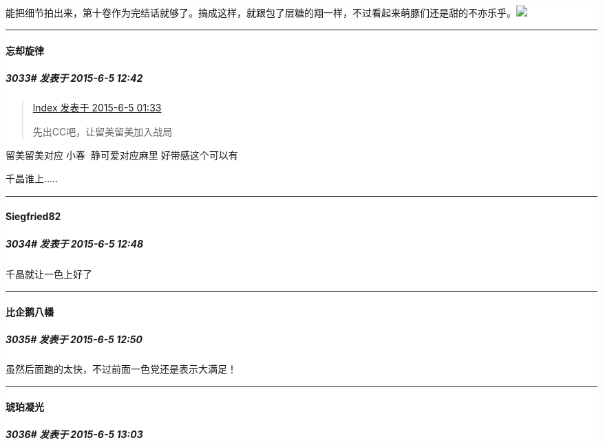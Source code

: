 能把细节拍出来，第十卷作为完结话就够了。搞成这样，就跟包了层糖的翔一样，不过看起来萌豚们还是甜的不亦乐乎。<img src="https://static.saraba1st.com/image/smiley/face/139.gif" referrerpolicy="no-referrer">







*****

####  忘却旋律  
##### 3033#       发表于 2015-6-5 12:42



<blockquote><a href="httphttps://bbs.saraba1st.com/2b/forum.php?mod=redirect&amp;goto=findpost&amp;pid=29158989&amp;ptid=1108194" target="_blank">lndex 发表于 2015-6-5 01:33</a>

先出CC吧，让留美留美加入战局</blockquote>
留美留美对应 小春  静可爱对应麻里 好带感这个可以有

千晶谁上.....







*****

####  Siegfried82  
##### 3034#       发表于 2015-6-5 12:48




千晶就让一色上好了







*****

####  比企鹅八幡  
##### 3035#       发表于 2015-6-5 12:50




虽然后面跑的太快，不过前面一色党还是表示大满足！







*****

####  琥珀凝光  
##### 3036#       发表于 2015-6-5 13:03


